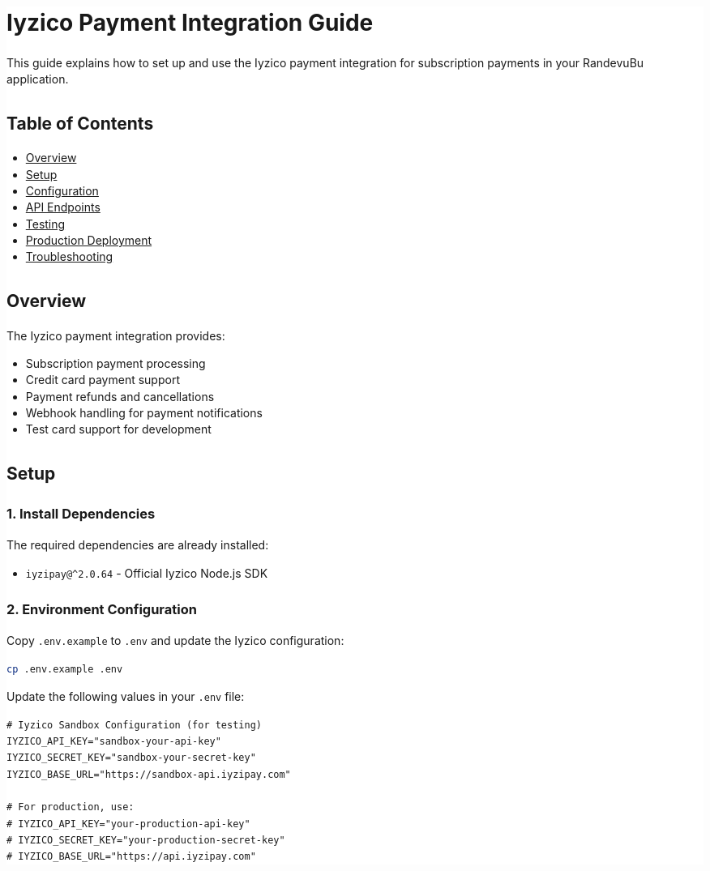 # Iyzico Payment Integration Guide

This guide explains how to set up and use the Iyzico payment integration for subscription payments in your RandevuBu application.

## Table of Contents
- [Overview](#overview)
- [Setup](#setup)
- [Configuration](#configuration)
- [API Endpoints](#api-endpoints)
- [Testing](#testing)
- [Production Deployment](#production-deployment)
- [Troubleshooting](#troubleshooting)

## Overview

The Iyzico payment integration provides:
- Subscription payment processing
- Credit card payment support
- Payment refunds and cancellations
- Webhook handling for payment notifications
- Test card support for development

## Setup

### 1. Install Dependencies

The required dependencies are already installed:
- `iyzipay@^2.0.64` - Official Iyzico Node.js SDK

### 2. Environment Configuration

Copy `.env.example` to `.env` and update the Iyzico configuration:

```bash
cp .env.example .env
```

Update the following values in your `.env` file:

```env
# Iyzico Sandbox Configuration (for testing)
IYZICO_API_KEY="sandbox-your-api-key"
IYZICO_SECRET_KEY="sandbox-your-secret-key"
IYZICO_BASE_URL="https://sandbox-api.iyzipay.com"

# For production, use:
# IYZICO_API_KEY="your-production-api-key"
# IYZICO_SECRET_KEY="your-production-secret-key"
# IYZICO_BASE_URL="https://api.iyzipay.com"
```
